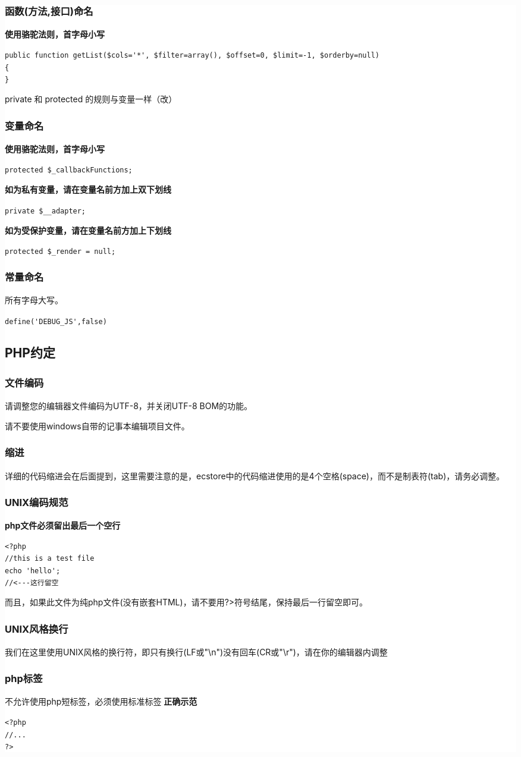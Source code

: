 ### 函数(方法,接口)命名
**使用骆驼法则，首字母小写**

    public function getList($cols='*', $filter=array(), $offset=0, $limit=-1, $orderby=null)
    {
    }

private 和 protected 的规则与变量一样（改）
### 变量命名
**使用骆驼法则，首字母小写**

    protected $_callbackFunctions;

**如为私有变量，请在变量名前方加上双下划线**

    private $__adapter;

**如为受保护变量，请在变量名前方加上下划线**

    protected $_render = null;

### 常量命名
所有字母大写。

    define('DEBUG_JS',false)
    
<a name="php-agreement"></a>
## PHP约定
### 文件编码
请调整您的编辑器文件编码为UTF-8，并关闭UTF-8 BOM的功能。

请不要使用windows自带的记事本编辑项目文件。
### 缩进
详细的代码缩进会在后面提到，这里需要注意的是，ecstore中的代码缩进使用的是4个空格(space)，而不是制表符(tab)，请务必调整。
### UNIX编码规范
**php文件必须留出最后一个空行**

    <?php
    //this is a test file
    echo 'hello';
    //<---这行留空
    
而且，如果此文件为纯php文件(没有嵌套HTML)，请不要用?>符号结尾，保持最后一行留空即可。
### UNIX风格换行
我们在这里使用UNIX风格的换行符，即只有换行(LF或"\n")没有回车(CR或"\r")，请在你的编辑器内调整
### php标签
不允许使用php短标签，必须使用标准标签
**正确示范**

    <?php
    //...
    ?>
